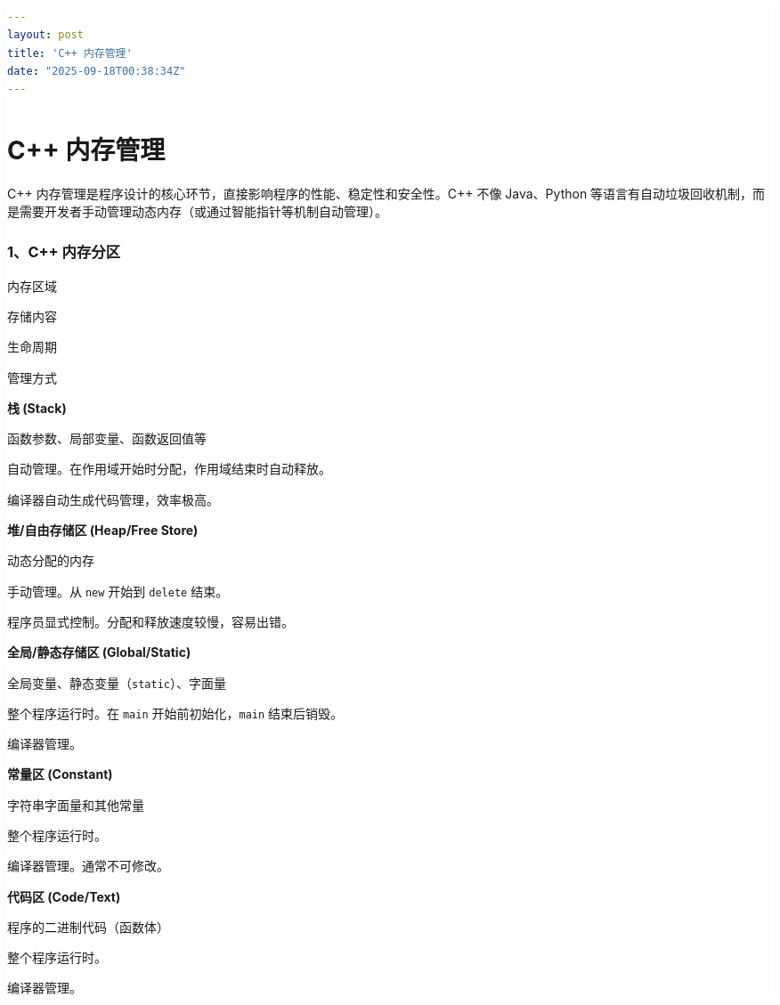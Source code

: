 ```yaml
---
layout: post
title: 'C++ 内存管理'
date: "2025-09-18T00:38:34Z"
---
```

C++ 内存管理
========

C++ 内存管理是程序设计的核心环节，直接影响程序的性能、稳定性和安全性。C++ 不像 Java、Python 等语言有自动垃圾回收机制，而是需要开发者手动管理动态内存（或通过智能指针等机制自动管理）。

### 1、C++ 内存分区

内存区域

存储内容

生命周期

管理方式

**栈 (Stack)**

函数参数、局部变量、函数返回值等

自动管理。在作用域开始时分配，作用域结束时自动释放。

编译器自动生成代码管理，效率极高。

**堆/自由存储区 (Heap/Free Store)**

动态分配的内存

手动管理。从 `new` 开始到 `delete` 结束。

程序员显式控制。分配和释放速度较慢，容易出错。

**全局/静态存储区 (Global/Static)**

全局变量、静态变量（`static`）、字面量

整个程序运行时。在 `main` 开始前初始化，`main` 结束后销毁。

编译器管理。

**常量区 (Constant)**

字符串字面量和其他常量

整个程序运行时。

编译器管理。通常不可修改。

**代码区 (Code/Text)**

程序的二进制代码（函数体）

整个程序运行时。

编译器管理。
